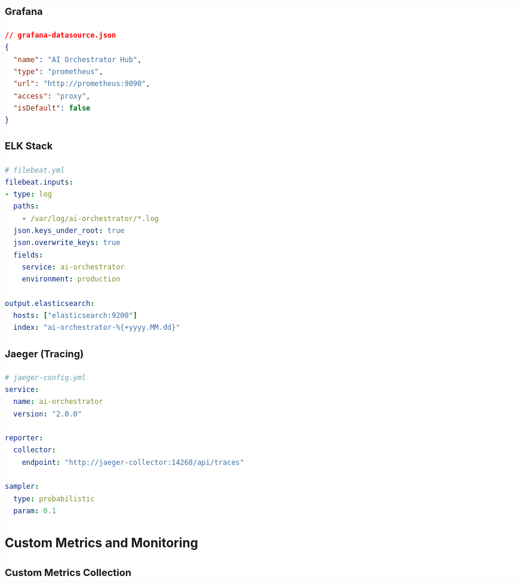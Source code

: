 ### Grafana

```json
// grafana-datasource.json
{
  "name": "AI Orchestrator Hub",
  "type": "prometheus",
  "url": "http://prometheus:9090",
  "access": "proxy",
  "isDefault": false
}
```

### ELK Stack

```yaml
# filebeat.yml
filebeat.inputs:
- type: log
  paths:
    - /var/log/ai-orchestrator/*.log
  json.keys_under_root: true
  json.overwrite_keys: true
  fields:
    service: ai-orchestrator
    environment: production

output.elasticsearch:
  hosts: ["elasticsearch:9200"]
  index: "ai-orchestrator-%{+yyyy.MM.dd}"
```

### Jaeger (Tracing)

```yaml
# jaeger-config.yml
service:
  name: ai-orchestrator
  version: "2.0.0"

reporter:
  collector:
    endpoint: "http://jaeger-collector:14268/api/traces"

sampler:
  type: probabilistic
  param: 0.1
```

## Custom Metrics and Monitoring

### Custom Metrics Collection
